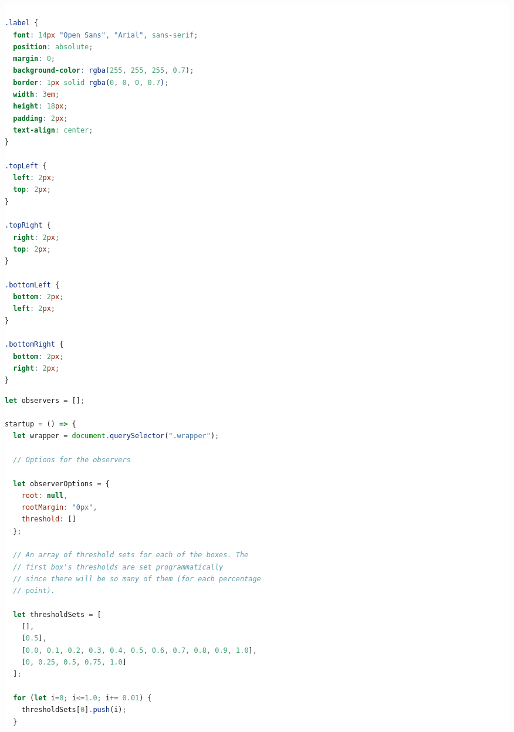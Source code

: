 ```css hidden

.label {
  font: 14px "Open Sans", "Arial", sans-serif;
  position: absolute;
  margin: 0;
  background-color: rgba(255, 255, 255, 0.7);
  border: 1px solid rgba(0, 0, 0, 0.7);
  width: 3em;
  height: 18px;
  padding: 2px;
  text-align: center;
}

.topLeft {
  left: 2px;
  top: 2px;
}

.topRight {
  right: 2px;
  top: 2px;
}

.bottomLeft {
  bottom: 2px;
  left: 2px;
}

.bottomRight {
  bottom: 2px;
  right: 2px;
}
```

```js hidden
let observers = [];

startup = () => {
  let wrapper = document.querySelector(".wrapper");

  // Options for the observers

  let observerOptions = {
    root: null,
    rootMargin: "0px",
    threshold: []
  };

  // An array of threshold sets for each of the boxes. The
  // first box's thresholds are set programmatically
  // since there will be so many of them (for each percentage
  // point).

  let thresholdSets = [
    [],
    [0.5],
    [0.0, 0.1, 0.2, 0.3, 0.4, 0.5, 0.6, 0.7, 0.8, 0.9, 1.0],
    [0, 0.25, 0.5, 0.75, 1.0]
  ];

  for (let i=0; i<=1.0; i+= 0.01) {
    thresholdSets[0].push(i);
  }

```